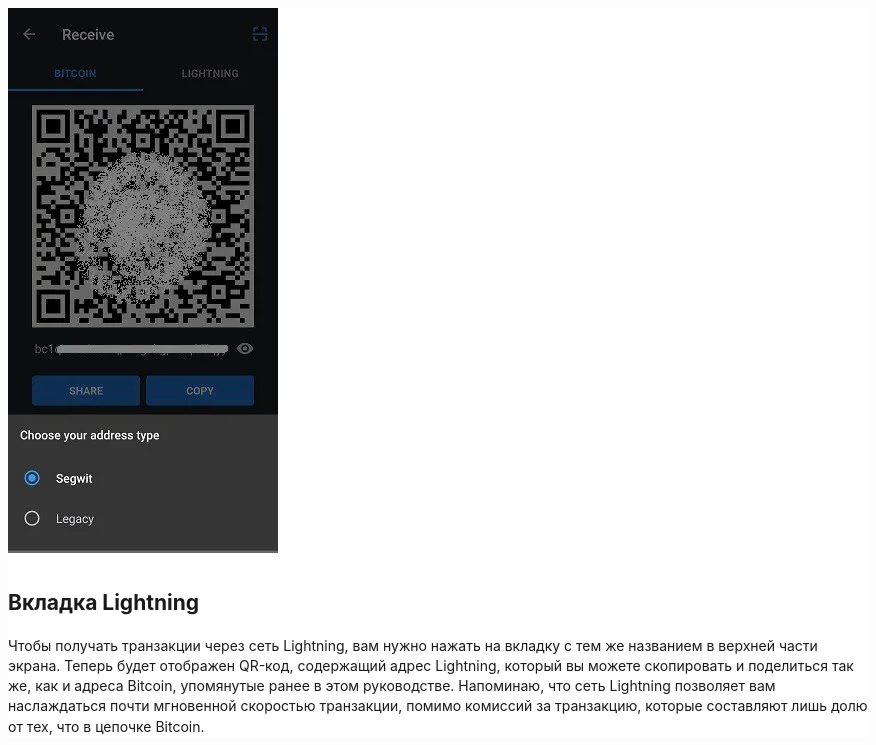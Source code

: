 ![image](assets/26.webp)

## Вкладка Lightning

Чтобы получать транзакции через сеть Lightning, вам нужно нажать на вкладку с тем же названием в верхней части экрана. Теперь будет отображен QR-код, содержащий адрес Lightning, который вы можете скопировать и поделиться так же, как и адреса Bitcoin, упомянутые ранее в этом руководстве. Напоминаю, что сеть Lightning позволяет вам наслаждаться почти мгновенной скоростью транзакции, помимо комиссий за транзакцию, которые составляют лишь долю от тех, что в цепочке Bitcoin.
